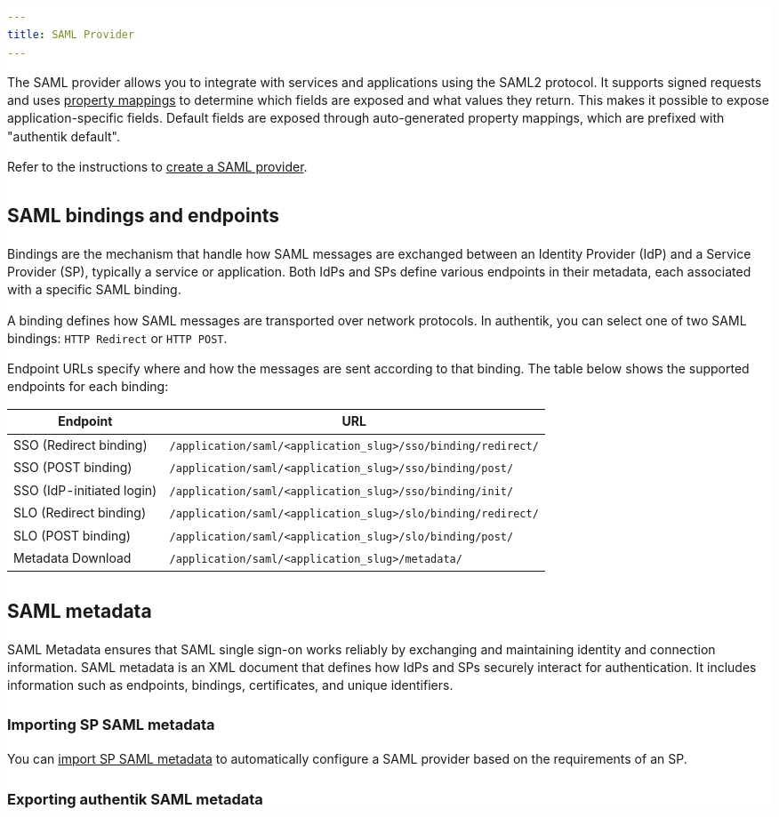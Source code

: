 ```yaml
---
title: SAML Provider
---
```


The SAML provider allows you to integrate with services and applications using the SAML2 protocol. It supports signed requests and uses [property mappings](../property-mappings/index.md#saml-property-mappings) to determine which fields are exposed and what values they return. This makes it possible to expose application-specific fields. Default fields are exposed through auto-generated property mappings, which are prefixed with "authentik default".

Refer to the instructions to [create a SAML provider](./create-saml-provider.md).

## SAML bindings and endpoints

Bindings are the mechanism that handle how SAML messages are exchanged between an Identity Provider (IdP) and a Service Provider (SP), typically a service or application. Both IdPs and SPs define various endpoints in their metadata, each associated with a specific SAML binding.

A binding defines how SAML messages are transported over network protocols. In authentik, you can select one of two SAML bindings: `HTTP Redirect` or `HTTP POST`.

Endpoint URLs specify where and how the messages are sent according to that binding. The table below shows the supported endpoints for each binding:

| Endpoint                  | URL                                                          |
| ------------------------- | ------------------------------------------------------------ |
| SSO (Redirect binding)    | `/application/saml/<application_slug>/sso/binding/redirect/` |
| SSO (POST binding)        | `/application/saml/<application_slug>/sso/binding/post/`     |
| SSO (IdP-initiated login) | `/application/saml/<application_slug>/sso/binding/init/`     |
| SLO (Redirect binding)    | `/application/saml/<application_slug>/slo/binding/redirect/` |
| SLO (POST binding)        | `/application/saml/<application_slug>/slo/binding/post/`     |
| Metadata Download         | `/application/saml/<application_slug>/metadata/`             |

## SAML metadata

SAML Metadata ensures that SAML single sign-on works reliably by exchanging and maintaining identity and connection information. SAML metadata is an XML document that defines how IdPs and SPs securely interact for authentication. It includes information such as endpoints, bindings, certificates, and unique identifiers.

### Importing SP SAML metadata

You can [import SP SAML metadata](./create-saml-provider.md#create-a-saml-provider-from-sp-metadata-import-sp-metadata) to automatically configure a SAML provider based on the requirements of an SP.

### Exporting authentik SAML metadata
